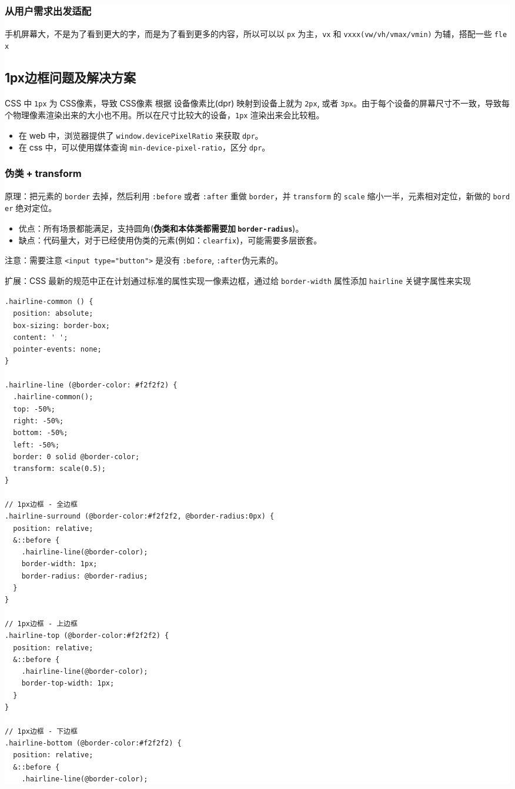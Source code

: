 ### 从用户需求出发适配

手机屏幕大，不是为了看到更大的字，而是为了看到更多的内容，所以可以以 `px` 为主，`vx` 和 `vxxx(vw/vh/vmax/vmin)` 为辅，搭配一些 `flex`

## 1px边框问题及解决方案

CSS 中 `1px` 为 CSS像素，导致 CSS像素 根据 设备像素比(dpr) 映射到设备上就为 `2px`, 或者 `3px`。由于每个设备的屏幕尺寸不一致，导致每个物理像素渲染出来的大小也不用。所以在尺寸比较大的设备，`1px` 渲染出来会比较粗。

+ 在 web 中，浏览器提供了 `window.devicePixelRatio` 来获取 `dpr`。
+ 在 css 中，可以使用媒体查询 `min-device-pixel-ratio`，区分 `dpr`。

### 伪类 + transform

原理：把元素的 `border` 去掉，然后利用 `:before` 或者 `:after` 重做 `border`，并 `transform` 的 `scale` 缩小一半，元素相对定位，新做的 `border` 绝对定位。

+ 优点：所有场景都能满足，支持圆角(**伪类和本体类都需要加 `border-radius`**)。
+ 缺点：代码量大，对于已经使用伪类的元素(例如：`clearfix`)，可能需要多层嵌套。

注意：需要注意 `<input type="button">` 是没有 `:before`, `:after`伪元素的。

扩展：CSS 最新的规范中正在计划通过标准的属性实现一像素边框，通过给 `border-width` 属性添加 `hairline` 关键字属性来实现

``` less
.hairline-common () {
  position: absolute;
  box-sizing: border-box;
  content: ' ';
  pointer-events: none;
}

.hairline-line (@border-color: #f2f2f2) {
  .hairline-common();
  top: -50%;
  right: -50%;
  bottom: -50%;
  left: -50%;
  border: 0 solid @border-color;
  transform: scale(0.5);
}

// 1px边框 - 全边框
.hairline-surround (@border-color:#f2f2f2, @border-radius:0px) {
  position: relative;
  &::before {
    .hairline-line(@border-color);
    border-width: 1px;
    border-radius: @border-radius;
  }
}

// 1px边框 - 上边框
.hairline-top (@border-color:#f2f2f2) {
  position: relative;
  &::before {
    .hairline-line(@border-color);
    border-top-width: 1px;
  }
}

// 1px边框 - 下边框
.hairline-bottom (@border-color:#f2f2f2) {
  position: relative;
  &::before {
    .hairline-line(@border-color);
```